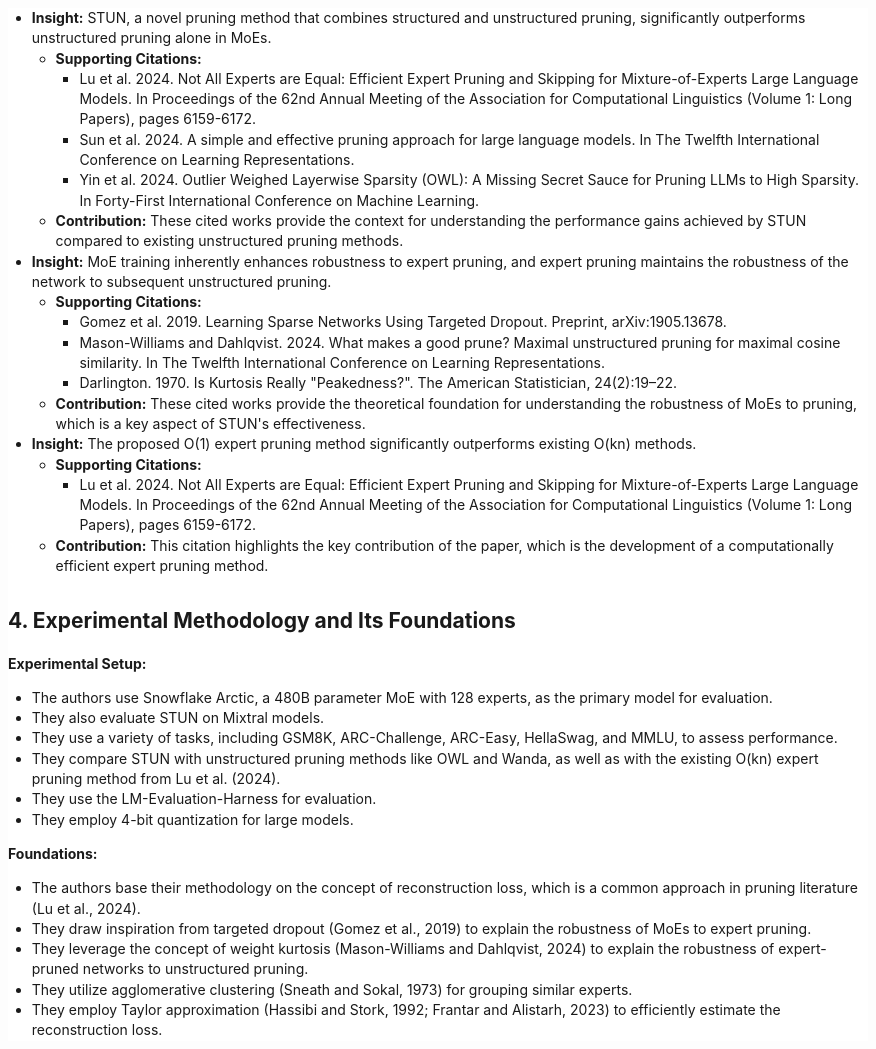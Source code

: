 - **Insight:** STUN, a novel pruning method that combines structured and unstructured pruning, significantly outperforms unstructured pruning alone in MoEs.
  - **Supporting Citations:**
    - Lu et al. 2024. Not All Experts are Equal: Efficient Expert Pruning and Skipping for Mixture-of-Experts Large Language Models. In Proceedings of the 62nd Annual Meeting of the Association for Computational Linguistics (Volume 1: Long Papers), pages 6159-6172.
    - Sun et al. 2024. A simple and effective pruning approach for large language models. In The Twelfth International Conference on Learning Representations.
    - Yin et al. 2024. Outlier Weighed Layerwise Sparsity (OWL): A Missing Secret Sauce for Pruning LLMs to High Sparsity. In Forty-First International Conference on Machine Learning.
  - **Contribution:** These cited works provide the context for understanding the performance gains achieved by STUN compared to existing unstructured pruning methods.
- **Insight:** MoE training inherently enhances robustness to expert pruning, and expert pruning maintains the robustness of the network to subsequent unstructured pruning.
  - **Supporting Citations:**
    - Gomez et al. 2019. Learning Sparse Networks Using Targeted Dropout. Preprint, arXiv:1905.13678.
    - Mason-Williams and Dahlqvist. 2024. What makes a good prune? Maximal unstructured pruning for maximal cosine similarity. In The Twelfth International Conference on Learning Representations.
    - Darlington. 1970. Is Kurtosis Really "Peakedness?". The American Statistician, 24(2):19–22.
  - **Contribution:** These cited works provide the theoretical foundation for understanding the robustness of MoEs to pruning, which is a key aspect of STUN's effectiveness.
- **Insight:** The proposed O(1) expert pruning method significantly outperforms existing O(kn) methods.
  - **Supporting Citations:**
    - Lu et al. 2024. Not All Experts are Equal: Efficient Expert Pruning and Skipping for Mixture-of-Experts Large Language Models. In Proceedings of the 62nd Annual Meeting of the Association for Computational Linguistics (Volume 1: Long Papers), pages 6159-6172.
  - **Contribution:** This citation highlights the key contribution of the paper, which is the development of a computationally efficient expert pruning method.


## 4. Experimental Methodology and Its Foundations

**Experimental Setup:**

- The authors use Snowflake Arctic, a 480B parameter MoE with 128 experts, as the primary model for evaluation.
- They also evaluate STUN on Mixtral models.
- They use a variety of tasks, including GSM8K, ARC-Challenge, ARC-Easy, HellaSwag, and MMLU, to assess performance.
- They compare STUN with unstructured pruning methods like OWL and Wanda, as well as with the existing O(kn) expert pruning method from Lu et al. (2024).
- They use the LM-Evaluation-Harness for evaluation.
- They employ 4-bit quantization for large models.

**Foundations:**

- The authors base their methodology on the concept of reconstruction loss, which is a common approach in pruning literature (Lu et al., 2024).
- They draw inspiration from targeted dropout (Gomez et al., 2019) to explain the robustness of MoEs to expert pruning.
- They leverage the concept of weight kurtosis (Mason-Williams and Dahlqvist, 2024) to explain the robustness of expert-pruned networks to unstructured pruning.
- They utilize agglomerative clustering (Sneath and Sokal, 1973) for grouping similar experts.
- They employ Taylor approximation (Hassibi and Stork, 1992; Frantar and Alistarh, 2023) to efficiently estimate the reconstruction loss.
